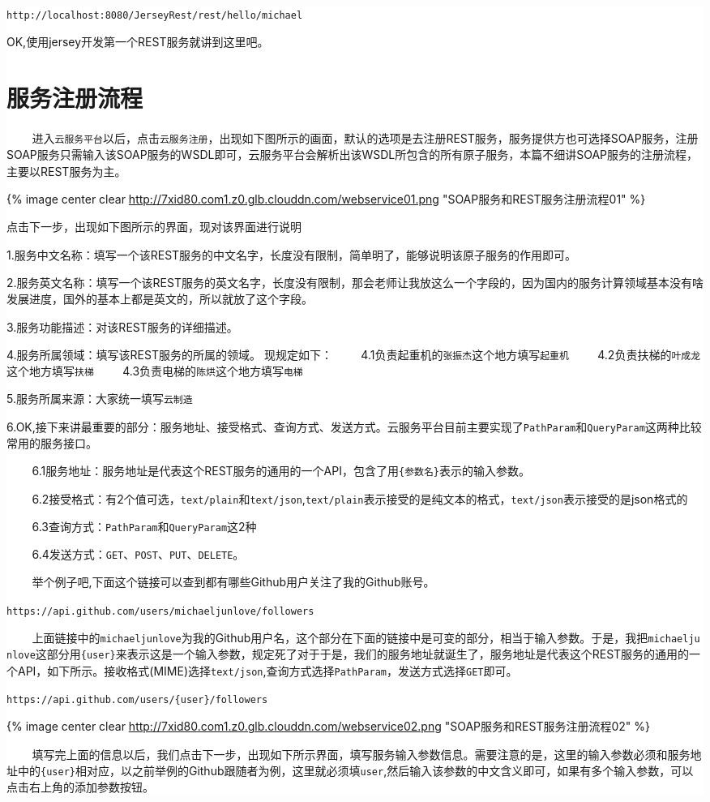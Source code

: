 ``` markdown
http://localhost:8080/JerseyRest/rest/hello/michael
```
OK,使用jersey开发第一个REST服务就讲到这里吧。


# 服务注册流程

&nbsp;&nbsp;&nbsp;&nbsp;&nbsp;&nbsp;&nbsp;&nbsp;进入`云服务平台`以后，点击`云服务注册`，出现如下图所示的画面，默认的选项是去注册REST服务，服务提供方也可选择SOAP服务，注册SOAP服务只需输入该SOAP服务的WSDL即可，云服务平台会解析出该WSDL所包含的所有原子服务，本篇不细讲SOAP服务的注册流程，主要以REST服务为主。

{% image  center clear  http://7xid80.com1.z0.glb.clouddn.com/webservice01.png "SOAP服务和REST服务注册流程01" %}

点击下一步，出现如下图所示的界面，现对该界面进行说明

1.服务中文名称：填写一个该REST服务的中文名字，长度没有限制，简单明了，能够说明该原子服务的作用即可。

2.服务英文名称：填写一个该REST服务的英文名字，长度没有限制，那会老师让我放这么一个字段的，因为国内的服务计算领域基本没有啥发展进度，国外的基本上都是英文的，所以就放了这个字段。

3.服务功能描述：对该REST服务的详细描述。

4.服务所属领域：填写该REST服务的所属的领域。
  现规定如下：
  &nbsp;&nbsp;&nbsp;&nbsp;&nbsp;&nbsp;&nbsp;&nbsp;4.1负责起重机的`张振杰`这个地方填写`起重机`
  &nbsp;&nbsp;&nbsp;&nbsp;&nbsp;&nbsp;&nbsp;&nbsp;4.2负责扶梯的`叶成龙`这个地方填写`扶梯`
  &nbsp;&nbsp;&nbsp;&nbsp;&nbsp;&nbsp;&nbsp;&nbsp;4.3负责电梯的`陈烘`这个地方填写`电梯`

5.服务所属来源：大家统一填写`云制造`

6.OK,接下来讲最重要的部分：服务地址、接受格式、查询方式、发送方式。云服务平台目前主要实现了`PathParam`和`QueryParam`这两种比较常用的服务接口。

&nbsp;&nbsp;&nbsp;&nbsp;&nbsp;&nbsp;&nbsp;&nbsp;6.1服务地址：服务地址是代表这个REST服务的通用的一个API，包含了用`{参数名}`表示的输入参数。

&nbsp;&nbsp;&nbsp;&nbsp;&nbsp;&nbsp;&nbsp;&nbsp;6.2接受格式：有2个值可选，`text/plain`和`text/json`,`text/plain`表示接受的是纯文本的格式，`text/json`表示接受的是json格式的

&nbsp;&nbsp;&nbsp;&nbsp;&nbsp;&nbsp;&nbsp;&nbsp;6.3查询方式：`PathParam`和`QueryParam`这2种

&nbsp;&nbsp;&nbsp;&nbsp;&nbsp;&nbsp;&nbsp;&nbsp;6.4发送方式：`GET`、`POST`、`PUT`、`DELETE`。

&nbsp;&nbsp;&nbsp;&nbsp;&nbsp;&nbsp;&nbsp;&nbsp;举个例子吧,下面这个链接可以查到都有哪些Github用户关注了我的Github账号。

``` markdown
https://api.github.com/users/michaeljunlove/followers
```

&nbsp;&nbsp;&nbsp;&nbsp;&nbsp;&nbsp;&nbsp;&nbsp;上面链接中的`michaeljunlove`为我的Github用户名，这个部分在下面的链接中是可变的部分，相当于输入参数。于是，我把`michaeljunlove`这部分用`{user}`来表示这是一个输入参数，规定死了对于于是，我们的服务地址就诞生了，服务地址是代表这个REST服务的通用的一个API，如下所示。接收格式(MIME)选择`text/json`,查询方式选择`PathParam`，发送方式选择`GET`即可。

``` markdown
https://api.github.com/users/{user}/followers
```

{% image  center clear  http://7xid80.com1.z0.glb.clouddn.com/webservice02.png "SOAP服务和REST服务注册流程02" %}

&nbsp;&nbsp;&nbsp;&nbsp;&nbsp;&nbsp;&nbsp;&nbsp;填写完上面的信息以后，我们点击下一步，出现如下所示界面，填写服务输入参数信息。需要注意的是，这里的输入参数必须和服务地址中的`{user}`相对应，以之前举例的Github跟随者为例，这里就必须填`user`,然后输入该参数的中文含义即可，如果有多个输入参数，可以点击右上角的添加参数按钮。
